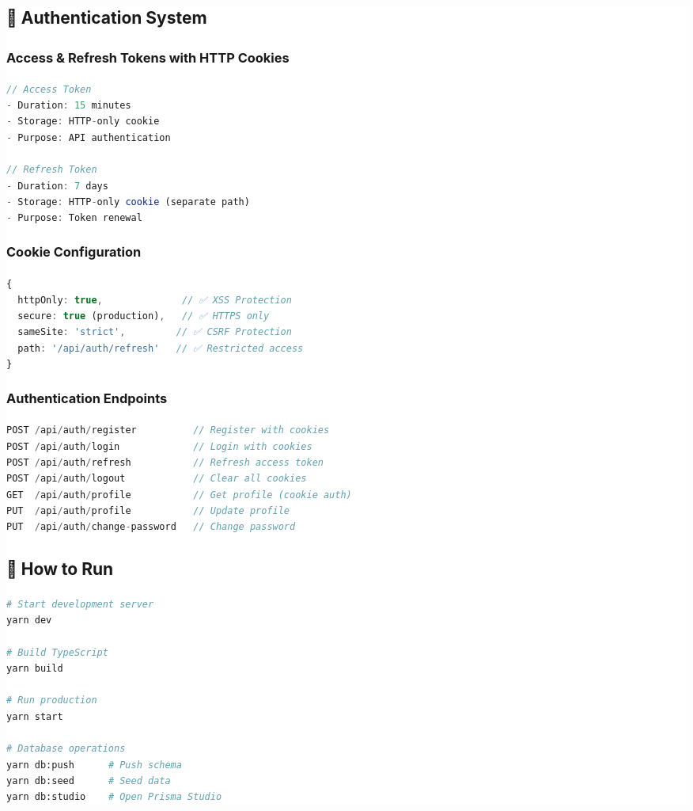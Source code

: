 
## 🔐 **Authentication System**

### **Access & Refresh Tokens with HTTP Cookies**

```typescript
// Access Token
- Duration: 15 minutes
- Storage: HTTP-only cookie
- Purpose: API authentication

// Refresh Token
- Duration: 7 days
- Storage: HTTP-only cookie (separate path)
- Purpose: Token renewal
```

### **Cookie Configuration**
```typescript
{
  httpOnly: true,              // ✅ XSS Protection
  secure: true (production),   // ✅ HTTPS only
  sameSite: 'strict',         // ✅ CSRF Protection
  path: '/api/auth/refresh'   // ✅ Restricted access
}
```

### **Authentication Endpoints**
```typescript
POST /api/auth/register          // Register with cookies
POST /api/auth/login             // Login with cookies
POST /api/auth/refresh           // Refresh access token
POST /api/auth/logout            // Clear all cookies
GET  /api/auth/profile           // Get profile (cookie auth)
PUT  /api/auth/profile           // Update profile
PUT  /api/auth/change-password   // Change password
```

## 🚀 **How to Run**

```bash
# Start development server
yarn dev

# Build TypeScript
yarn build

# Run production
yarn start

# Database operations
yarn db:push      # Push schema
yarn db:seed      # Seed data
yarn db:studio    # Open Prisma Studio
```
